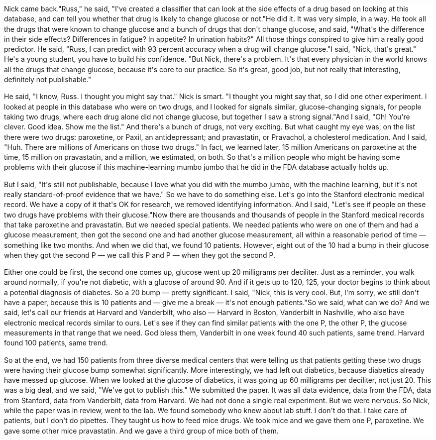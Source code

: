 Nick came back."Russ," he said, "I've created a classifier that can look at the side
effects of a drug based on looking at this database, and can tell you whether that drug is
likely to change glucose or not."He did it. It was very simple, in a way. He took all the
drugs that were known to change glucose and a bunch of drugs that don't change glucose,
and said, "What's the difference in their side effects? Differences in fatigue? In
appetite? In urination habits?" All those things conspired to give him a really good
predictor. He said, "Russ, I can predict with 93 percent accuracy when a drug will change
glucose."I said, "Nick, that's great." He's a young student, you have to build his
confidence. "But Nick, there's a problem. It's that every physician in the world knows all
the drugs that change glucose, because it's core to our practice. So it's great, good job,
but not really that interesting, definitely not publishable."

He said, "I know, Russ. I thought you might say that." Nick is smart. "I thought you might
say that, so I did one other experiment. I looked at people in this database who were on
two drugs, and I looked for signals similar, glucose-changing signals, for people taking
two drugs, where each drug alone did not change glucose, but together I saw a strong
signal."And I said, "Oh! You're clever. Good idea. Show me the list." And there's a bunch
of drugs, not very exciting. But what caught my eye was, on the list there were two drugs:
paroxetine, or Paxil, an antidepressant; and pravastatin, or Pravachol, a cholesterol
medication. And I said, "Huh. There are millions of Americans on those two drugs." In fact,
we learned later, 15 million Americans on paroxetine at the time, 15 million on
pravastatin, and a million, we estimated, on both. So that's a million people who might be
having some problems with their glucose if this machine-learning mumbo jumbo that he did
in the FDA database actually holds up.

But I said, "It's still not publishable, because I love what you did with the mumbo jumbo,
with the machine learning, but it's not really standard-of-proof evidence that we have."
So we have to do something else. Let's go into the Stanford electronic medical record. We
have a copy of it that's OK for research, we removed identifying information. And I said,
"Let's see if people on these two drugs have problems with their glucose."Now there are
thousands and thousands of people in the Stanford medical records that take paroxetine and
pravastatin. But we needed special patients. We needed patients who were on one of them
and had a glucose measurement, then got the second one and had another glucose
measurement, all within a reasonable period of time — something like two months. And when
we did that, we found 10 patients. However, eight out of the 10 had a bump in their
glucose when they got the second P — we call this P and P — when they got the second
P.

Either one could be first, the second one comes up, glucose went up 20 milligrams per
deciliter. Just as a reminder, you walk around normally, if you're not diabetic, with a
glucose of around 90. And if it gets up to 120, 125, your doctor begins to think about a
potential diagnosis of diabetes. So a 20 bump — pretty significant. I said, "Nick, this is
very cool. But, I'm sorry, we still don't have a paper, because this is 10 patients and —
give me a break — it's not enough patients."So we said, what can we do? And we said, let's
call our friends at Harvard and Vanderbilt, who also — Harvard in Boston, Vanderbilt in
Nashville, who also have electronic medical records similar to ours. Let's see if they can
find similar patients with the one P, the other P, the glucose measurements in that range
that we need. God bless them, Vanderbilt in one week found 40 such patients, same trend.
Harvard found 100 patients, same trend.

So at the end, we had 150 patients from three diverse medical centers that were telling us
that patients getting these two drugs were having their glucose bump somewhat
significantly. More interestingly, we had left out diabetics, because diabetics already
have messed up glucose. When we looked at the glucose of diabetics, it was going up 60
milligrams per deciliter, not just 20. This was a big deal, and we said, "We've got to
publish this." We submitted the paper. It was all data evidence, data from the FDA, data
from Stanford, data from Vanderbilt, data from Harvard. We had not done a single real
experiment. But we were nervous. So Nick, while the paper was in review, went to the lab.
We found somebody who knew about lab stuff. I don't do that. I take care of patients, but
I don't do pipettes. They taught us how to feed mice drugs. We took mice and we gave them
one P, paroxetine. We gave some other mice pravastatin. And we gave a third group of mice
both of them.
